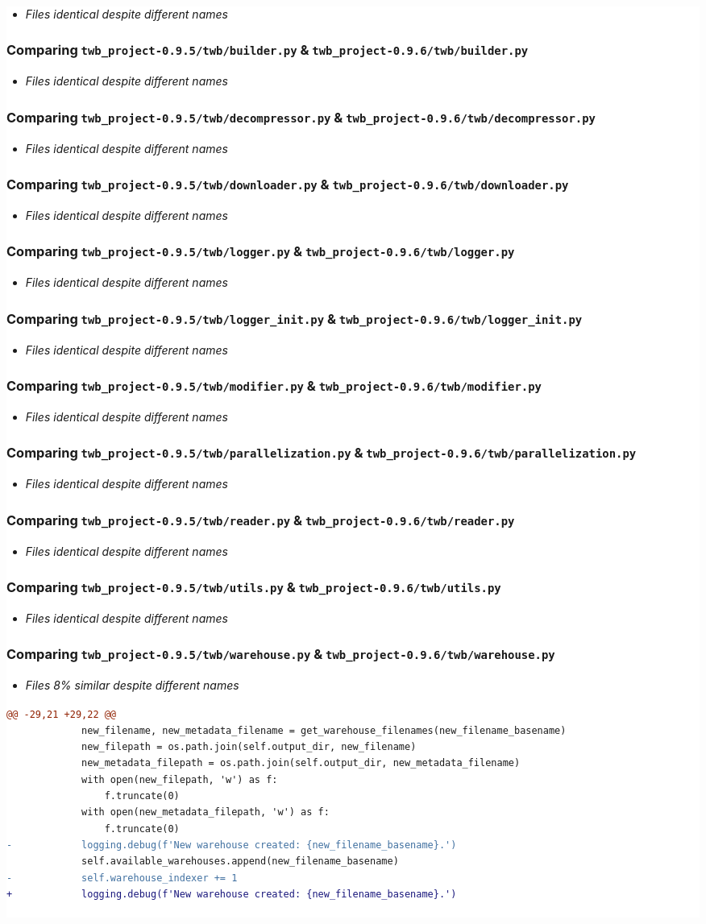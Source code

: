  * *Files identical despite different names*

### Comparing `twb_project-0.9.5/twb/builder.py` & `twb_project-0.9.6/twb/builder.py`

 * *Files identical despite different names*

### Comparing `twb_project-0.9.5/twb/decompressor.py` & `twb_project-0.9.6/twb/decompressor.py`

 * *Files identical despite different names*

### Comparing `twb_project-0.9.5/twb/downloader.py` & `twb_project-0.9.6/twb/downloader.py`

 * *Files identical despite different names*

### Comparing `twb_project-0.9.5/twb/logger.py` & `twb_project-0.9.6/twb/logger.py`

 * *Files identical despite different names*

### Comparing `twb_project-0.9.5/twb/logger_init.py` & `twb_project-0.9.6/twb/logger_init.py`

 * *Files identical despite different names*

### Comparing `twb_project-0.9.5/twb/modifier.py` & `twb_project-0.9.6/twb/modifier.py`

 * *Files identical despite different names*

### Comparing `twb_project-0.9.5/twb/parallelization.py` & `twb_project-0.9.6/twb/parallelization.py`

 * *Files identical despite different names*

### Comparing `twb_project-0.9.5/twb/reader.py` & `twb_project-0.9.6/twb/reader.py`

 * *Files identical despite different names*

### Comparing `twb_project-0.9.5/twb/utils.py` & `twb_project-0.9.6/twb/utils.py`

 * *Files identical despite different names*

### Comparing `twb_project-0.9.5/twb/warehouse.py` & `twb_project-0.9.6/twb/warehouse.py`

 * *Files 8% similar despite different names*

```diff
@@ -29,21 +29,22 @@
             new_filename, new_metadata_filename = get_warehouse_filenames(new_filename_basename)
             new_filepath = os.path.join(self.output_dir, new_filename)
             new_metadata_filepath = os.path.join(self.output_dir, new_metadata_filename)
             with open(new_filepath, 'w') as f:
                 f.truncate(0)
             with open(new_metadata_filepath, 'w') as f:
                 f.truncate(0)
-            logging.debug(f'New warehouse created: {new_filename_basename}.')
             self.available_warehouses.append(new_filename_basename)
-            self.warehouse_indexer += 1
+            logging.debug(f'New warehouse created: {new_filename_basename}.')
 
```